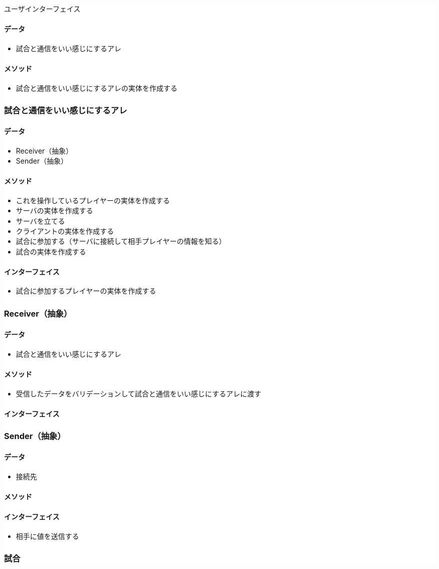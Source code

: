 ユーザインターフェイス

#### データ

- 試合と通信をいい感じにするアレ

#### メソッド

- 試合と通信をいい感じにするアレの実体を作成する

### 試合と通信をいい感じにするアレ

#### データ

- Receiver（抽象）
- Sender（抽象）

#### メソッド

- これを操作しているプレイヤーの実体を作成する
- サーバの実体を作成する
- サーバを立てる
- クライアントの実体を作成する
- 試合に参加する（サーバに接続して相手プレイヤーの情報を知る）
- 試合の実体を作成する

#### インターフェイス

- 試合に参加するプレイヤーの実体を作成する

### Receiver（抽象）

#### データ

- 試合と通信をいい感じにするアレ

#### メソッド

- 受信したデータをバリデーションして試合と通信をいい感じにするアレに渡す

#### インターフェイス

### Sender（抽象）

#### データ

- 接続先

#### メソッド

#### インターフェイス

- 相手に値を送信する

### 試合
